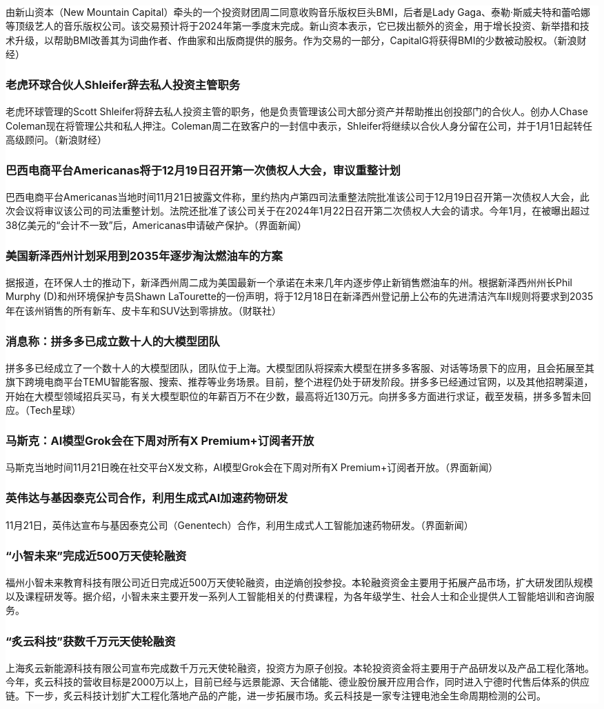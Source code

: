 由新山资本（New Mountain Capital）牵头的一个投资财团周二同意收购音乐版权巨头BMI，后者是Lady Gaga、泰勒·斯威夫特和蕾哈娜等顶级艺人的音乐版权公司。该交易预计将于2024年第一季度末完成。新山资本表示，它已拨出额外的资金，用于增长投资、新举措和技术升级，以帮助BMI改善其为词曲作者、作曲家和出版商提供的服务。作为交易的一部分，CapitalG将获得BMI的少数被动股权。（新浪财经）
### 老虎环球合伙人Shleifer辞去私人投资主管职务
老虎环球管理的Scott Shleifer将辞去私人投资主管的职务，他是负责管理该公司大部分资产并帮助推出创投部门的合伙人。创办人Chase Coleman现在将管理公共和私人押注。Coleman周二在致客户的一封信中表示，Shleifer将继续以合伙人身分留在公司，并于1月1日起转任高级顾问。（新浪财经）
### 巴西电商平台Americanas将于12月19日召开第一次债权人大会，审议重整计划
巴西电商平台Americanas当地时间11月21日披露文件称，里约热内卢第四司法重整法院批准该公司于12月19日召开第一次债权人大会，此次会议将审议该公司的司法重整计划。法院还批准了该公司关于在2024年1月22日召开第二次债权人大会的请求。今年1月，在被曝出超过38亿美元的“会计不一致”后，Americanas申请破产保护。（界面新闻）
### 美国新泽西州计划采用到2035年逐步淘汰燃油车的方案
据报道，在环保人士的推动下，新泽西州周二成为美国最新一个承诺在未来几年内逐步停止新销售燃油车的州。根据新泽西州州长Phil Murphy (D)和州环境保护专员Shawn LaTourette的一份声明，将于12月18日在新泽西州登记册上公布的先进清洁汽车II规则将要求到2035年在该州销售的所有新车、皮卡车和SUV达到零排放。（财联社）
### 消息称：拼多多已成立数十人的大模型团队
拼多多已经成立了一个数十人的大模型团队，团队位于上海。大模型团队将探索大模型在拼多多客服、对话等场景下的应用，且会拓展至其旗下跨境电商平台TEMU智能客服、搜索、推荐等业务场景。目前，整个进程仍处于研发阶段。拼多多已经通过官网，以及其他招聘渠道，开始在大模型领域招兵买马，有关大模型职位的年薪百万不在少数，最高将近130万元。向拼多多方面进行求证，截至发稿，拼多多暂未回应。（Tech星球）
### 马斯克：AI模型Grok会在下周对所有X Premium+订阅者开放
马斯克当地时间11月21日晚在社交平台X发文称，AI模型Grok会在下周对所有X Premium+订阅者开放。（界面新闻）
### 英伟达与基因泰克公司合作，利用生成式AI加速药物研发
11月21日，英伟达宣布与基因泰克公司（Genentech）合作，利用生成式人工智能加速药物研发。（界面新闻）
### “小智未来”完成近500万天使轮融资
福州小智未来教育科技有限公司近日完成近500万天使轮融资，由逆熵创投参投。本轮融资资金主要用于拓展产品市场，扩大研发团队规模以及课程研发等。据介绍，小智未来主要开发一系列人工智能相关的付费课程，为各年级学生、社会人士和企业提供人工智能培训和咨询服务。
### “炙云科技”获数千万元天使轮融资
上海炙云新能源科技有限公司宣布完成数千万元天使轮融资，投资方为原子创投。本轮投资资金将主要用于产品研发以及产品工程化落地。今年，炙云科技的营收目标是2000万以上，目前已经与远景能源、天合储能、德业股份展开应用合作，同时进入宁德时代售后体系的供应链。下一步，炙云科技计划扩大工程化落地产品的产能，进一步拓展市场。炙云科技是一家专注锂电池全生命周期检测的公司。
